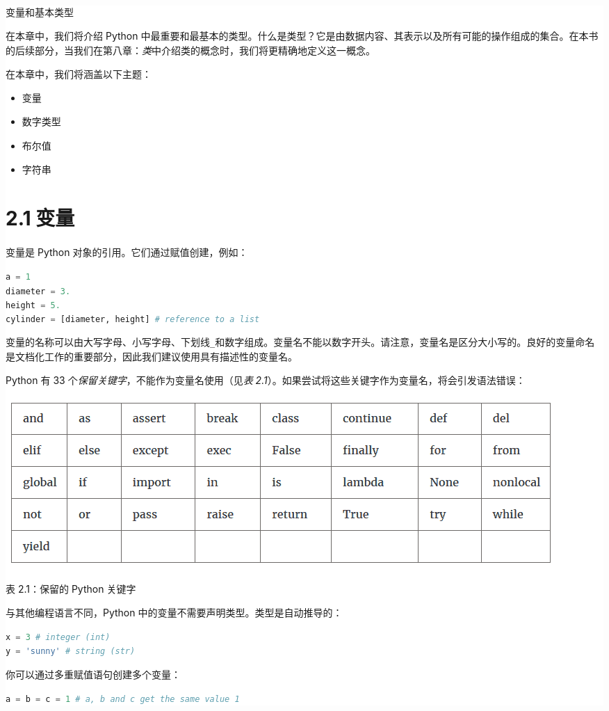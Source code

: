 变量和基本类型

在本章中，我们将介绍 Python 中最重要和最基本的类型。什么是类型？它是由数据内容、其表示以及所有可能的操作组成的集合。在本书的后续部分，当我们在第八章：*类*中介绍类的概念时，我们将更精确地定义这一概念。

在本章中，我们将涵盖以下主题：

+   变量

+   数字类型

+   布尔值

+   字符串

# 2.1 变量

变量是 Python 对象的引用。它们通过赋值创建，例如：

```py
a = 1
diameter = 3.
height = 5.
cylinder = [diameter, height] # reference to a list
```

变量的名称可以由大写字母、小写字母、下划线`_`和数字组成。变量名不能以数字开头。请注意，变量名是区分大小写的。良好的变量命名是文档化工作的重要部分，因此我们建议使用具有描述性的变量名。

Python 有 33 个*保留关键字*，不能作为变量名使用（见*表 2.1*）。如果尝试将这些关键字作为变量名，将会引发语法错误：

![](img/9e2e5bf9-1c77-4493-b5ce-f9f3b88e15c2.png)

表 2.1：保留的 Python 关键字

与其他编程语言不同，Python 中的变量不需要声明类型。类型是自动推导的：

```py
x = 3 # integer (int)
y = 'sunny' # string (str)
```

你可以通过多重赋值语句创建多个变量：

```py
a = b = c = 1 # a, b and c get the same value 1
```
